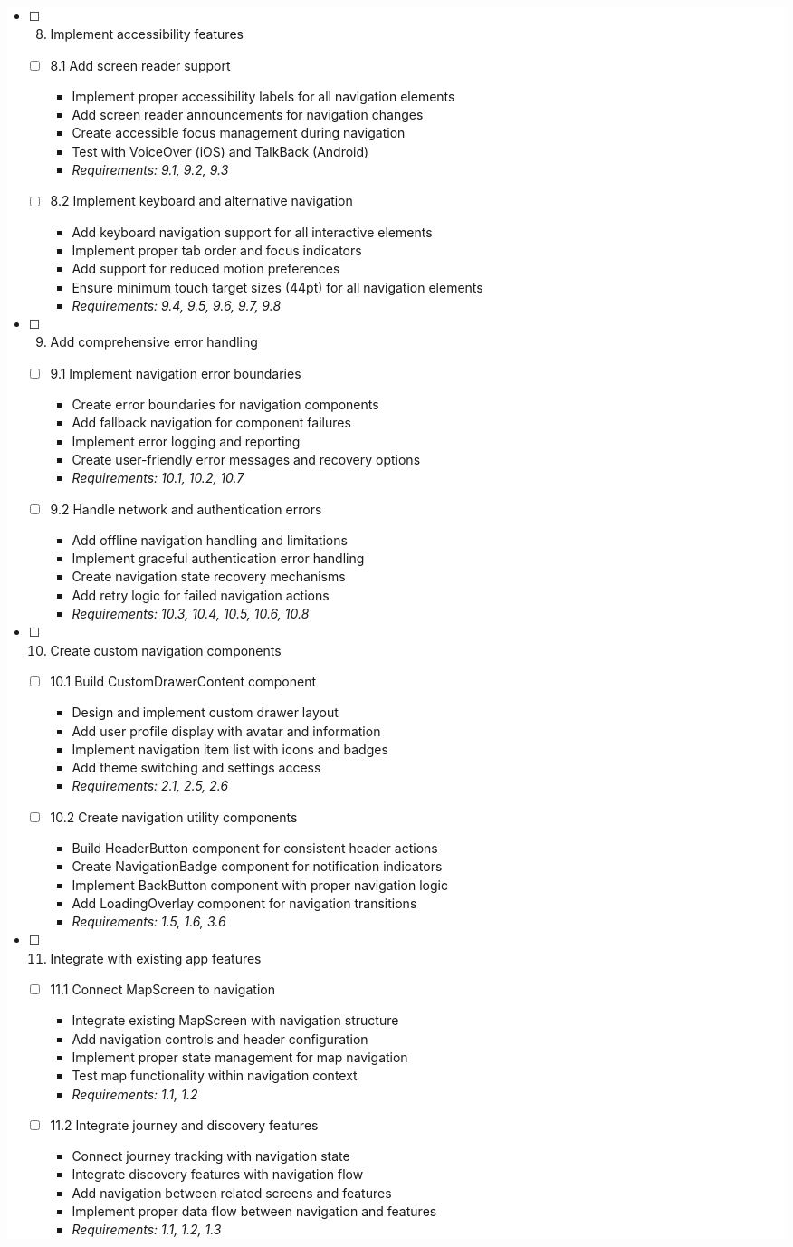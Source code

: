 - [ ] 8. Implement accessibility features
  - [ ] 8.1 Add screen reader support
    - Implement proper accessibility labels for all navigation elements
    - Add screen reader announcements for navigation changes
    - Create accessible focus management during navigation
    - Test with VoiceOver (iOS) and TalkBack (Android)
    - _Requirements: 9.1, 9.2, 9.3_
  
  - [ ] 8.2 Implement keyboard and alternative navigation
    - Add keyboard navigation support for all interactive elements
    - Implement proper tab order and focus indicators
    - Add support for reduced motion preferences
    - Ensure minimum touch target sizes (44pt) for all navigation elements
    - _Requirements: 9.4, 9.5, 9.6, 9.7, 9.8_

- [ ] 9. Add comprehensive error handling
  - [ ] 9.1 Implement navigation error boundaries
    - Create error boundaries for navigation components
    - Add fallback navigation for component failures
    - Implement error logging and reporting
    - Create user-friendly error messages and recovery options
    - _Requirements: 10.1, 10.2, 10.7_
  
  - [ ] 9.2 Handle network and authentication errors
    - Add offline navigation handling and limitations
    - Implement graceful authentication error handling
    - Create navigation state recovery mechanisms
    - Add retry logic for failed navigation actions
    - _Requirements: 10.3, 10.4, 10.5, 10.6, 10.8_

- [ ] 10. Create custom navigation components
  - [ ] 10.1 Build CustomDrawerContent component
    - Design and implement custom drawer layout
    - Add user profile display with avatar and information
    - Implement navigation item list with icons and badges
    - Add theme switching and settings access
    - _Requirements: 2.1, 2.5, 2.6_
  
  - [ ] 10.2 Create navigation utility components
    - Build HeaderButton component for consistent header actions
    - Create NavigationBadge component for notification indicators
    - Implement BackButton component with proper navigation logic
    - Add LoadingOverlay component for navigation transitions
    - _Requirements: 1.5, 1.6, 3.6_

- [ ] 11. Integrate with existing app features
  - [ ] 11.1 Connect MapScreen to navigation
    - Integrate existing MapScreen with navigation structure
    - Add navigation controls and header configuration
    - Implement proper state management for map navigation
    - Test map functionality within navigation context
    - _Requirements: 1.1, 1.2_
  
  - [ ] 11.2 Integrate journey and discovery features
    - Connect journey tracking with navigation state
    - Integrate discovery features with navigation flow
    - Add navigation between related screens and features
    - Implement proper data flow between navigation and features
    - _Requirements: 1.1, 1.2, 1.3_
